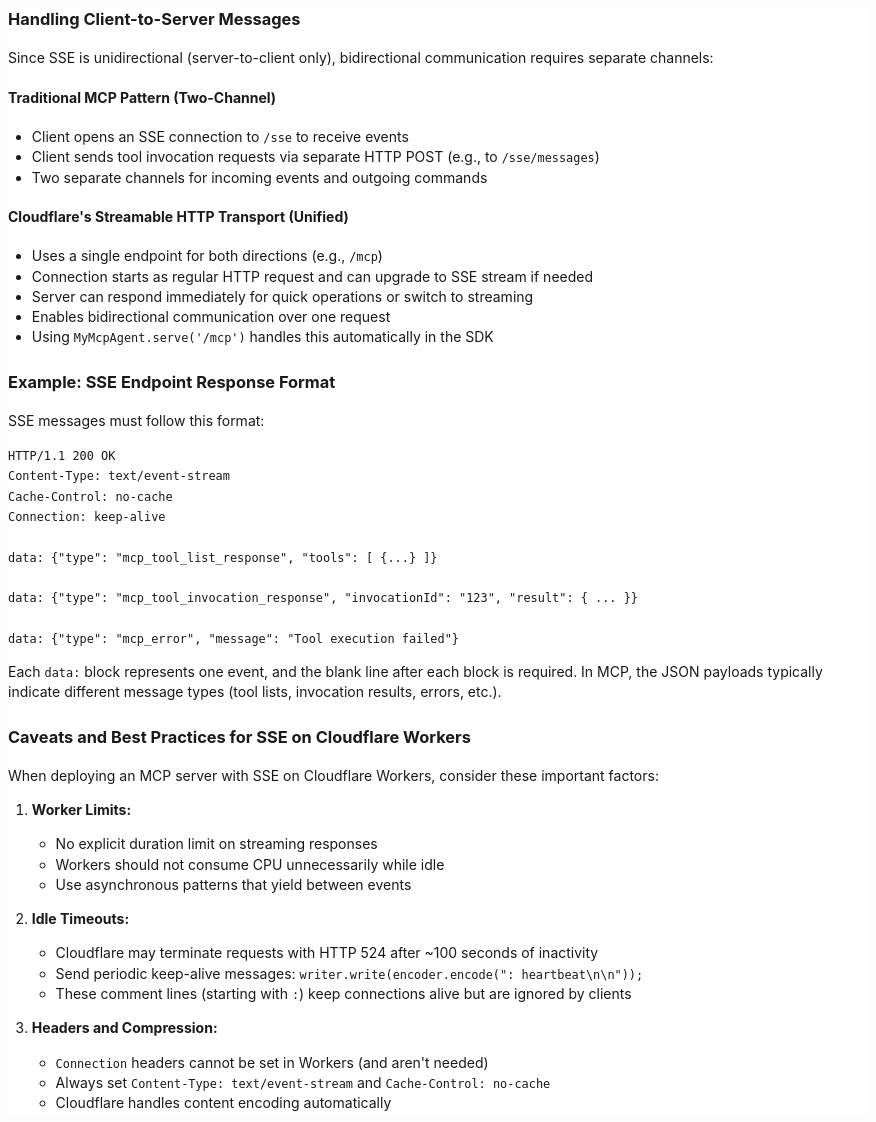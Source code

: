 ### Handling Client-to-Server Messages

Since SSE is unidirectional (server-to-client only), bidirectional communication requires separate channels:

#### Traditional MCP Pattern (Two-Channel)
- Client opens an SSE connection to `/sse` to receive events
- Client sends tool invocation requests via separate HTTP POST (e.g., to `/sse/messages`)
- Two separate channels for incoming events and outgoing commands

#### Cloudflare's Streamable HTTP Transport (Unified)
- Uses a single endpoint for both directions (e.g., `/mcp`)
- Connection starts as regular HTTP request and can upgrade to SSE stream if needed
- Server can respond immediately for quick operations or switch to streaming
- Enables bidirectional communication over one request
- Using `MyMcpAgent.serve('/mcp')` handles this automatically in the SDK

### Example: SSE Endpoint Response Format

SSE messages must follow this format:

```
HTTP/1.1 200 OK
Content-Type: text/event-stream
Cache-Control: no-cache
Connection: keep-alive

data: {"type": "mcp_tool_list_response", "tools": [ {...} ]}

data: {"type": "mcp_tool_invocation_response", "invocationId": "123", "result": { ... }}

data: {"type": "mcp_error", "message": "Tool execution failed"}
```

Each `data:` block represents one event, and the blank line after each block is required. In MCP, the JSON payloads typically indicate different message types (tool lists, invocation results, errors, etc.).

### Caveats and Best Practices for SSE on Cloudflare Workers

When deploying an MCP server with SSE on Cloudflare Workers, consider these important factors:

1. **Worker Limits:**
   - No explicit duration limit on streaming responses
   - Workers should not consume CPU unnecessarily while idle
   - Use asynchronous patterns that yield between events

2. **Idle Timeouts:**
   - Cloudflare may terminate requests with HTTP 524 after ~100 seconds of inactivity
   - Send periodic keep-alive messages: `writer.write(encoder.encode(": heartbeat\n\n"));`
   - These comment lines (starting with `:`) keep connections alive but are ignored by clients

3. **Headers and Compression:**
   - `Connection` headers cannot be set in Workers (and aren't needed)
   - Always set `Content-Type: text/event-stream` and `Cache-Control: no-cache`
   - Cloudflare handles content encoding automatically
